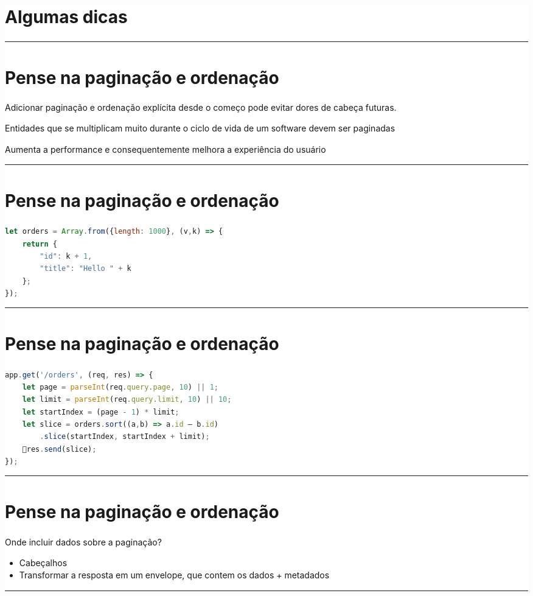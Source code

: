 
# Algumas dicas

---

# Pense na paginação e ordenação

Adicionar paginação e ordenação explícita desde o começo pode evitar dores de cabeça futuras.

Entidades que se multiplicam muito durante o ciclo de vida de um software devem ser paginadas

Aumenta a performance e consequentemente melhora a experiência do usuário 

---

# Pense na paginação e ordenação

```js
let orders = Array.from({length: 1000}, (v,k) => {
    return {
        "id": k + 1,
        "title": "Hello " + k
    };
});
```

---

# Pense na paginação e ordenação

```js
app.get('/orders', (req, res) => {
    let page = parseInt(req.query.page, 10) || 1;
    let limit = parseInt(req.query.limit, 10) || 10;
    let startIndex = (page - 1) * limit;
    let slice = orders.sort((a,b) => a.id – b.id)
        .slice(startIndex, startIndex + limit);
    res.send(slice);
});
```

---

# Pense na paginação e ordenação

Onde incluir dados sobre a paginação?
* Cabeçalhos
* Transformar a resposta em um envelope, que contem os dados + metadados

---
